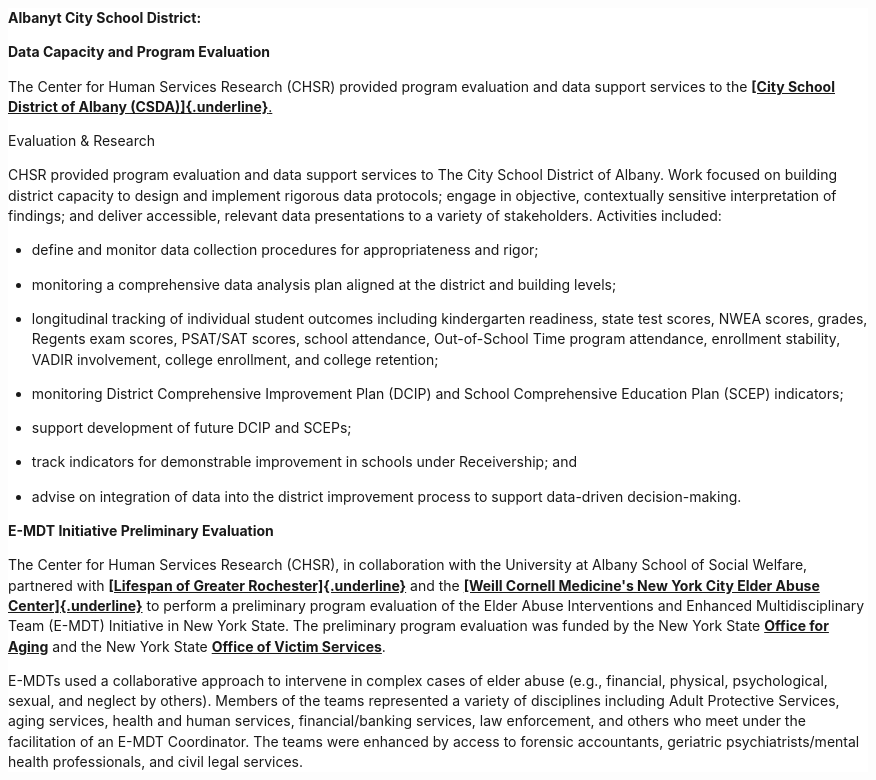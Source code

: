 **Albanyt City School District:**

**Data Capacity and Program Evaluation**

The Center for Human Services Research (CHSR) provided program
evaluation and data support services to the [**[City School District of
Albany (CSDA)]{.underline}**.](https://www.albanyschools.org/)

Evaluation & Research

CHSR provided program evaluation and data support services to The City
School District of Albany. Work focused on building district capacity to
design and implement rigorous data protocols; engage in objective,
contextually sensitive interpretation of findings; and deliver
accessible, relevant data presentations to a variety of stakeholders.
Activities included:

-   define and monitor data collection procedures for appropriateness
    and rigor;

-   monitoring a comprehensive data analysis plan aligned at the
    district and building levels;

-   longitudinal tracking of individual student outcomes including
    kindergarten readiness, state test scores, NWEA scores, grades,
    Regents exam scores, PSAT/SAT scores, school attendance,
    Out-of-School Time program attendance, enrollment stability, VADIR
    involvement, college enrollment, and college retention;

-   monitoring District Comprehensive Improvement Plan (DCIP) and School
    Comprehensive Education Plan (SCEP) indicators;

-   support development of future DCIP and SCEPs;

-   track indicators for demonstrable improvement in schools under
    Receivership; and

-   advise on integration of data into the district improvement process
    to support data-driven decision-making.

**E-MDT Initiative Preliminary Evaluation**

The Center for Human Services Research (CHSR), in collaboration with the
University at Albany School of Social Welfare, partnered
with [**[Lifespan of Greater
Rochester]{.underline}**](https://www.lifespan-roch.org/enhanced-multidisciplinary-teams) and
the [**[Weill Cornell Medicine's New York City Elder Abuse
Center]{.underline}**](https://nyceac.org/clinical-services/mdts/) to
perform a preliminary program evaluation of the Elder Abuse
Interventions and Enhanced Multidisciplinary Team (E-MDT) Initiative in
New York State. The preliminary program evaluation was funded by the New
York State [**Office for Aging**](https://aging.ny.gov/) and the New
York State [**Office of Victim Services**](https://ovs.ny.gov/).

E-MDTs used a collaborative approach to intervene in complex cases of
elder abuse (e.g., financial, physical, psychological, sexual, and
neglect by others). Members of the teams represented a variety of
disciplines including Adult Protective Services, aging services, health
and human services, financial/banking services, law enforcement, and
others who meet under the facilitation of an E-MDT Coordinator. The
teams were enhanced by access to forensic accountants, geriatric
psychiatrists/mental health professionals, and civil legal services.
